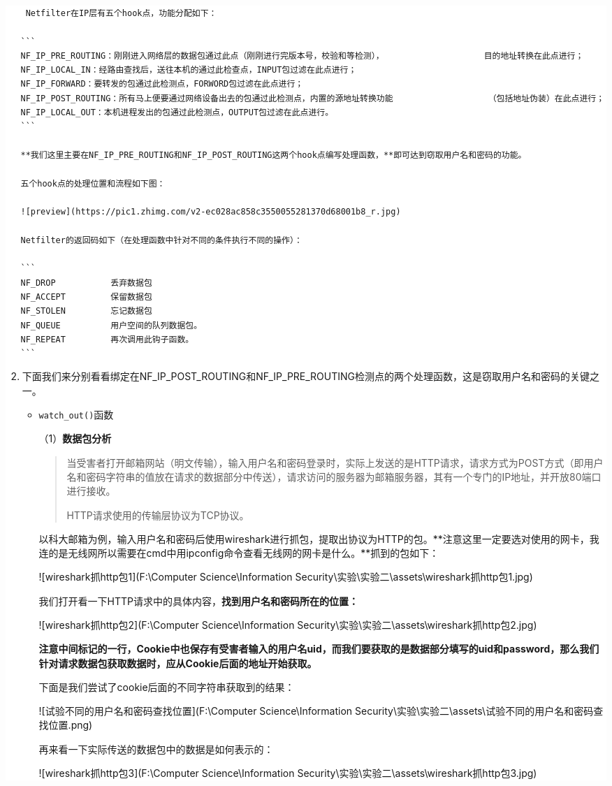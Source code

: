         Netfilter在IP层有五个hook点，功能分配如下：

       ```
       NF_IP_PRE_ROUTING：刚刚进入网络层的数据包通过此点（刚刚进行完版本号，校验和等检测），                    目的地址转换在此点进行；
       NF_IP_LOCAL_IN：经路由查找后，送往本机的通过此检查点，INPUT包过滤在此点进行；
       NF_IP_FORWARD：要转发的包通过此检测点，FORWORD包过滤在此点进行；
       NF_IP_POST_ROUTING：所有马上便要通过网络设备出去的包通过此检测点，内置的源地址转换功能                   （包括地址伪装）在此点进行；
       NF_IP_LOCAL_OUT：本机进程发出的包通过此检测点，OUTPUT包过滤在此点进行。
       ```

       **我们这里主要在NF_IP_PRE_ROUTING和NF_IP_POST_ROUTING这两个hook点编写处理函数，**即可达到窃取用户名和密码的功能。

       五个hook点的处理位置和流程如下图：

       ![preview](https://pic1.zhimg.com/v2-ec028ac858c3550055281370d68001b8_r.jpg)

       Netfilter的返回码如下（在处理函数中针对不同的条件执行不同的操作）：

       ```
       NF_DROP           丢弃数据包
       NF_ACCEPT         保留数据包
       NF_STOLEN         忘记数据包
       NF_QUEUE          用户空间的队列数据包。
       NF_REPEAT         再次调用此钩子函数。
       ```

       

  2. 下面我们来分别看看绑定在NF_IP_POST_ROUTING和NF_IP_PRE_ROUTING检测点的两个处理函数，这是窃取用户名和密码的关键之一。

     - `watch_out()`函数

       （1）**数据包分析**

       > 当受害者打开邮箱网站（明文传输），输入用户名和密码登录时，实际上发送的是HTTP请求，请求方式为POST方式（即用户名和密码字符串的值放在请求的数据部分中传送），请求访问的服务器为邮箱服务器，其有一个专门的IP地址，并开放80端口进行接收。
       >
       > HTTP请求使用的传输层协议为TCP协议。

       以科大邮箱为例，输入用户名和密码后使用wireshark进行抓包，提取出协议为HTTP的包。**注意这里一定要选对使用的网卡，我连的是无线网所以需要在cmd中用ipconfig命令查看无线网的网卡是什么。**抓到的包如下：

       ![wireshark抓http包1](F:\Computer Science\Information Security\实验\实验二\assets\wireshark抓http包1.jpg)

       我们打开看一下HTTP请求中的具体内容，**找到用户名和密码所在的位置：**

       ![wireshark抓http包2](F:\Computer Science\Information Security\实验\实验二\assets\wireshark抓http包2.jpg)

       **注意中间标记的一行，Cookie中也保存有受害者输入的用户名uid，而我们要获取的是数据部分填写的uid和password，那么我们针对请求数据包获取数据时，应从Cookie后面的地址开始获取。**

       下面是我们尝试了cookie后面的不同字符串获取到的结果：

       ![试验不同的用户名和密码查找位置](F:\Computer Science\Information Security\实验\实验二\assets\试验不同的用户名和密码查找位置.png)

       再来看一下实际传送的数据包中的数据是如何表示的：

       ![wireshark抓http包3](F:\Computer Science\Information Security\实验\实验二\assets\wireshark抓http包3.jpg)
